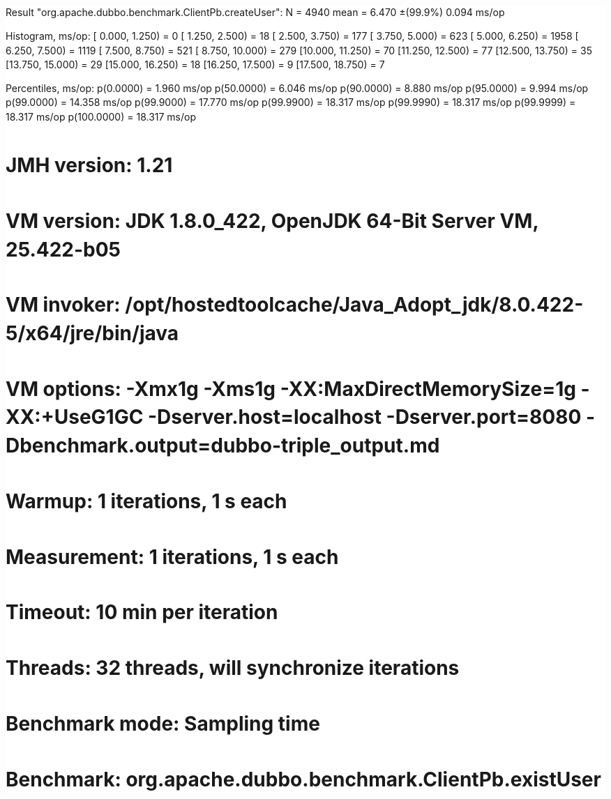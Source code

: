 

Result "org.apache.dubbo.benchmark.ClientPb.createUser":
  N = 4940
  mean =      6.470 ±(99.9%) 0.094 ms/op

  Histogram, ms/op:
    [ 0.000,  1.250) = 0 
    [ 1.250,  2.500) = 18 
    [ 2.500,  3.750) = 177 
    [ 3.750,  5.000) = 623 
    [ 5.000,  6.250) = 1958 
    [ 6.250,  7.500) = 1119 
    [ 7.500,  8.750) = 521 
    [ 8.750, 10.000) = 279 
    [10.000, 11.250) = 70 
    [11.250, 12.500) = 77 
    [12.500, 13.750) = 35 
    [13.750, 15.000) = 29 
    [15.000, 16.250) = 18 
    [16.250, 17.500) = 9 
    [17.500, 18.750) = 7 

  Percentiles, ms/op:
      p(0.0000) =      1.960 ms/op
     p(50.0000) =      6.046 ms/op
     p(90.0000) =      8.880 ms/op
     p(95.0000) =      9.994 ms/op
     p(99.0000) =     14.358 ms/op
     p(99.9000) =     17.770 ms/op
     p(99.9900) =     18.317 ms/op
     p(99.9990) =     18.317 ms/op
     p(99.9999) =     18.317 ms/op
    p(100.0000) =     18.317 ms/op


# JMH version: 1.21
# VM version: JDK 1.8.0_422, OpenJDK 64-Bit Server VM, 25.422-b05
# VM invoker: /opt/hostedtoolcache/Java_Adopt_jdk/8.0.422-5/x64/jre/bin/java
# VM options: -Xmx1g -Xms1g -XX:MaxDirectMemorySize=1g -XX:+UseG1GC -Dserver.host=localhost -Dserver.port=8080 -Dbenchmark.output=dubbo-triple_output.md
# Warmup: 1 iterations, 1 s each
# Measurement: 1 iterations, 1 s each
# Timeout: 10 min per iteration
# Threads: 32 threads, will synchronize iterations
# Benchmark mode: Sampling time
# Benchmark: org.apache.dubbo.benchmark.ClientPb.existUser
